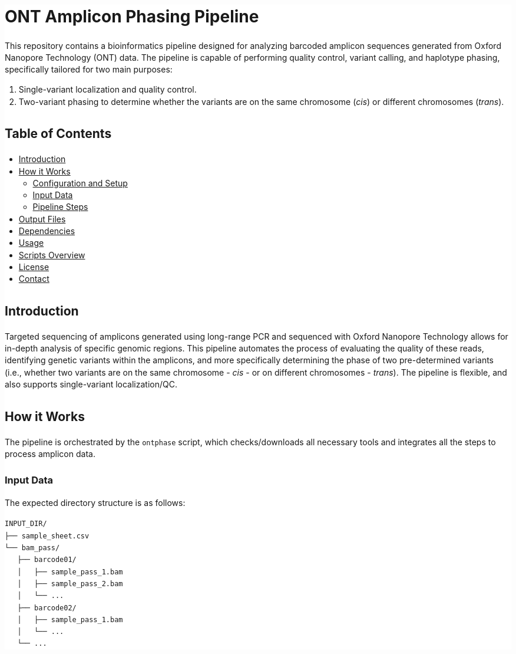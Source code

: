 # ONT Amplicon Phasing Pipeline

This repository contains a bioinformatics pipeline designed for analyzing barcoded amplicon sequences generated from Oxford Nanopore Technology (ONT) data. The pipeline is capable of performing quality control, variant calling, and haplotype phasing, specifically tailored for two main purposes:
1. Single-variant localization and quality control.
2. Two-variant phasing to determine whether the variants are on the same chromosome (*cis*) or different chromosomes (*trans*).

## Table of Contents
- [Introduction](#introduction)
- [How it Works](#how-it-works)
    - [Configuration and Setup](#configuration-and-setup)
    - [Input Data](#input-data)
    - [Pipeline Steps](#pipeline-steps)
- [Output Files](#output-files)
- [Dependencies](#dependencies)
- [Usage](#usage)
- [Scripts Overview](#scripts-overview)
- [License](#license)
- [Contact](#contact)

## Introduction

Targeted sequencing of amplicons generated using long-range PCR and sequenced with Oxford Nanopore Technology allows for in-depth analysis of specific genomic regions. This pipeline automates the process of evaluating the quality of these reads, identifying genetic variants within the amplicons, and more specifically determining the phase of two pre-determined variants (i.e., whether two variants are on the same chromosome - *cis* - or on different chromosomes - *trans*). The pipeline is flexible, and also supports single-variant localization/QC.


## How it Works

The pipeline is orchestrated by the `ontphase` script, which checks/downloads all necessary tools and integrates all the steps to process amplicon data.

### Input Data
The expected directory structure is as follows:

```
INPUT_DIR/
├── sample_sheet.csv
└── bam_pass/
   ├── barcode01/
   │   ├── sample_pass_1.bam
   │   ├── sample_pass_2.bam
   │   └── ...
   ├── barcode02/
   │   ├── sample_pass_1.bam
   │   └── ...
   └── ...
```
